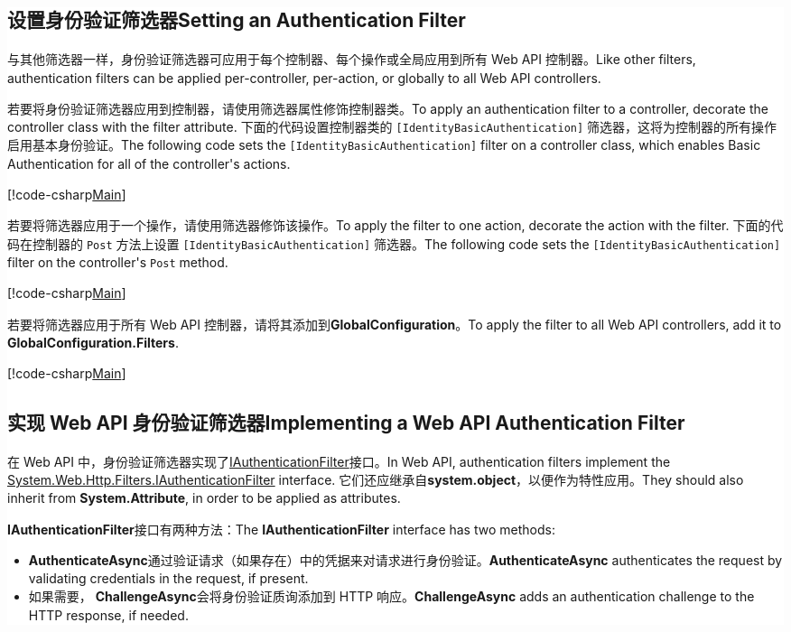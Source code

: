 ## <a name="setting-an-authentication-filter"></a><span data-ttu-id="1b33c-115">设置身份验证筛选器</span><span class="sxs-lookup"><span data-stu-id="1b33c-115">Setting an Authentication Filter</span></span>

<span data-ttu-id="1b33c-116">与其他筛选器一样，身份验证筛选器可应用于每个控制器、每个操作或全局应用到所有 Web API 控制器。</span><span class="sxs-lookup"><span data-stu-id="1b33c-116">Like other filters, authentication filters can be applied per-controller, per-action, or globally to all Web API controllers.</span></span>

<span data-ttu-id="1b33c-117">若要将身份验证筛选器应用到控制器，请使用筛选器属性修饰控制器类。</span><span class="sxs-lookup"><span data-stu-id="1b33c-117">To apply an authentication filter to a controller, decorate the controller class with the filter attribute.</span></span> <span data-ttu-id="1b33c-118">下面的代码设置控制器类的 `[IdentityBasicAuthentication]` 筛选器，这将为控制器的所有操作启用基本身份验证。</span><span class="sxs-lookup"><span data-stu-id="1b33c-118">The following code sets the `[IdentityBasicAuthentication]` filter on a controller class, which enables Basic Authentication for all of the controller's actions.</span></span>

[!code-csharp[Main](authentication-filters/samples/sample1.cs)]

<span data-ttu-id="1b33c-119">若要将筛选器应用于一个操作，请使用筛选器修饰该操作。</span><span class="sxs-lookup"><span data-stu-id="1b33c-119">To apply the filter to one action, decorate the action with the filter.</span></span> <span data-ttu-id="1b33c-120">下面的代码在控制器的 `Post` 方法上设置 `[IdentityBasicAuthentication]` 筛选器。</span><span class="sxs-lookup"><span data-stu-id="1b33c-120">The following code sets the `[IdentityBasicAuthentication]` filter on the controller's `Post` method.</span></span>

[!code-csharp[Main](authentication-filters/samples/sample2.cs)]

<span data-ttu-id="1b33c-121">若要将筛选器应用于所有 Web API 控制器，请将其添加到**GlobalConfiguration**。</span><span class="sxs-lookup"><span data-stu-id="1b33c-121">To apply the filter to all Web API controllers, add it to **GlobalConfiguration.Filters**.</span></span>

[!code-csharp[Main](authentication-filters/samples/sample3.cs)]

## <a name="implementing-a-web-api-authentication-filter"></a><span data-ttu-id="1b33c-122">实现 Web API 身份验证筛选器</span><span class="sxs-lookup"><span data-stu-id="1b33c-122">Implementing a Web API Authentication Filter</span></span>

<span data-ttu-id="1b33c-123">在 Web API 中，身份验证筛选器实现了[IAuthenticationFilter](https://msdn.microsoft.com/library/system.web.http.filters.iauthenticationfilter.aspx)接口。</span><span class="sxs-lookup"><span data-stu-id="1b33c-123">In Web API, authentication filters implement the [System.Web.Http.Filters.IAuthenticationFilter](https://msdn.microsoft.com/library/system.web.http.filters.iauthenticationfilter.aspx) interface.</span></span> <span data-ttu-id="1b33c-124">它们还应继承自**system.object**，以便作为特性应用。</span><span class="sxs-lookup"><span data-stu-id="1b33c-124">They should also inherit from **System.Attribute**, in order to be applied as attributes.</span></span>

<span data-ttu-id="1b33c-125">**IAuthenticationFilter**接口有两种方法：</span><span class="sxs-lookup"><span data-stu-id="1b33c-125">The **IAuthenticationFilter** interface has two methods:</span></span>

- <span data-ttu-id="1b33c-126">**AuthenticateAsync**通过验证请求（如果存在）中的凭据来对请求进行身份验证。</span><span class="sxs-lookup"><span data-stu-id="1b33c-126">**AuthenticateAsync** authenticates the request by validating credentials in the request, if present.</span></span>
- <span data-ttu-id="1b33c-127">如果需要， **ChallengeAsync**会将身份验证质询添加到 HTTP 响应。</span><span class="sxs-lookup"><span data-stu-id="1b33c-127">**ChallengeAsync** adds an authentication challenge to the HTTP response, if needed.</span></span>
